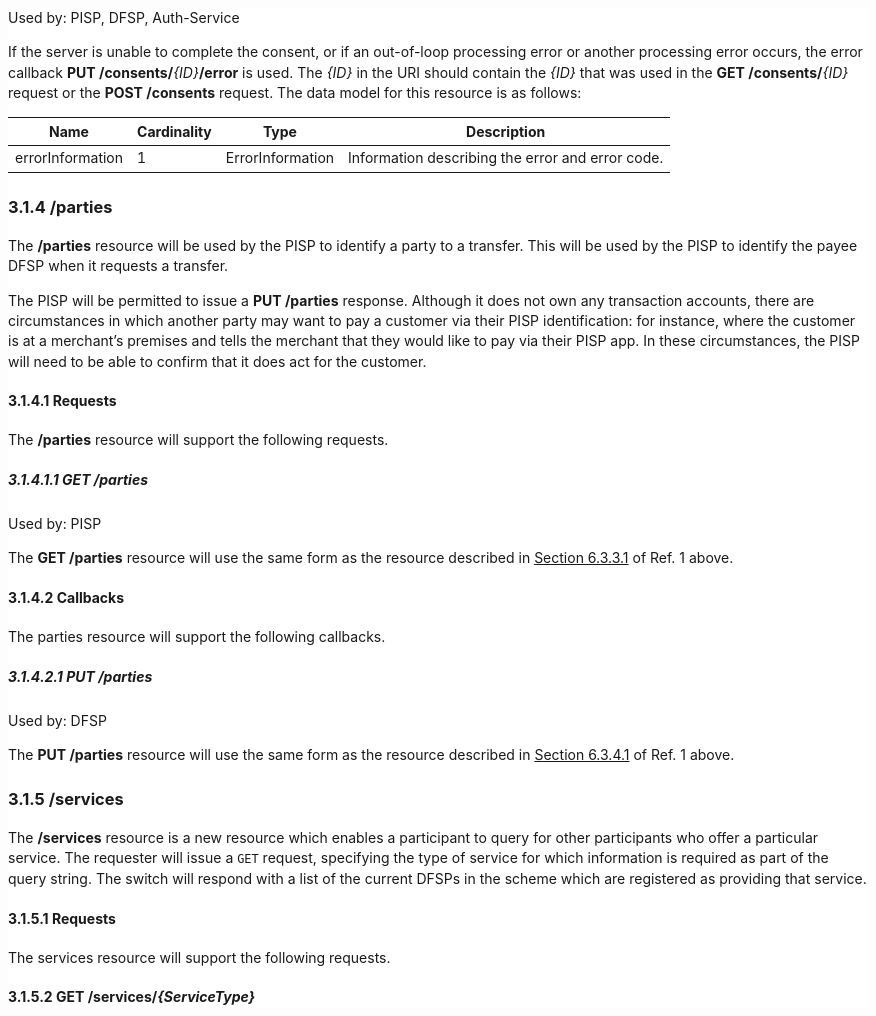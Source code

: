 Used by: PISP, DFSP, Auth-Service

If the server is unable to complete the consent, or if an out-of-loop processing error or another
processing error occurs, the error callback **PUT /consents/**_{ID}_**/error** is used. The *{ID}* in the
URI should contain the *{ID}* that was used in the **GET /consents/**_{ID}_ request or the
**POST /consents** request. The data model for this resource is as follows:

| Name | Cardinality | Type | Description |
| --- | --- | --- | --- |
| errorInformation | 1 | ErrorInformation | Information describing the error and error code. |

### <a id='parties'></a>3.1.4 **/parties**

The **/parties** resource will be used by the PISP to identify a party to a transfer. This will be
used by the PISP to identify the payee DFSP when it requests a transfer.

The PISP will be permitted to issue a **PUT /parties** response. Although it does not own any
transaction accounts, there are circumstances in which another party may want to pay a customer
via their PISP identification: for instance, where the customer is at a merchant’s premises and
tells the merchant that they would like to pay via their PISP app. In these circumstances, the PISP
will need to be able to confirm that it does act for the customer.
#### <a id='Requests-1'></a>3.1.4.1 Requests

The **/parties** resource will support the following requests.
##### 3.1.4.1.1 **GET /parties**

Used by: PISP

The **GET /parties** resource will use the same form as the resource described in
[Section 6.3.3.1](https://github.com/mojaloop/mojaloop-specification/blob/master/fspiop-api/documents/v1.1-document-set/API%20Definition%20v1.1.md#6331-get-partiestypeid) of Ref. 1 above.
#### <a id='Callbacks-1'></a>3.1.4.2 Callbacks
The parties resource will support the following callbacks.
##### 3.1.4.2.1 **PUT /parties**

Used by: DFSP

The **PUT /parties** resource will use the same form as the resource described in
[Section 6.3.4.1](https://github.com/mojaloop/mojaloop-specification/blob/master/fspiop-api/documents/v1.1-document-set/API%20Definition%20v1.1.md#6341-put-partiestypeid) of Ref. 1 above.

### <a id='services'></a>3.1.5 **/services**
The **/services** resource is a new resource which enables a participant to query for other
participants who offer a particular service. The requester will issue a `GET` request, specifying
the type of service for which information is required as part of the query string. The switch will
respond with a list of the current DFSPs in the scheme which are registered as providing that
service.
#### <a id='Requests-1'></a>3.1.5.1 Requests
The services resource will support the following requests.
#### <a id='GETservicesServiceType'></a>3.1.5.2 **GET /services/**_{ServiceType}_
